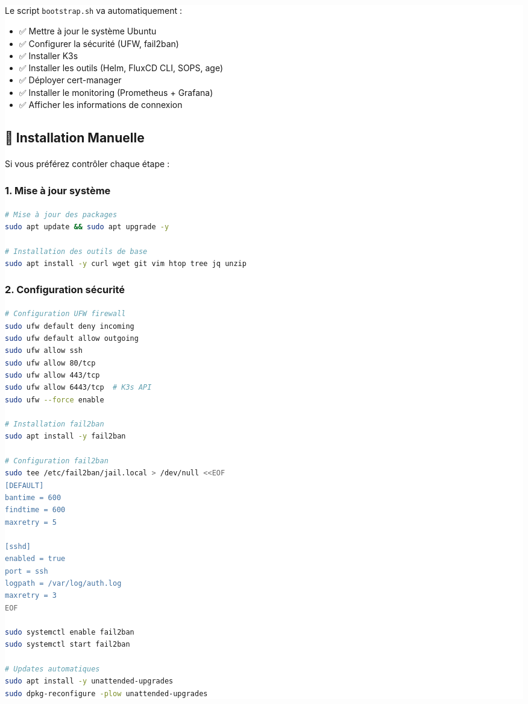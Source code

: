 Le script `bootstrap.sh` va automatiquement :
- ✅ Mettre à jour le système Ubuntu
- ✅ Configurer la sécurité (UFW, fail2ban)
- ✅ Installer K3s
- ✅ Installer les outils (Helm, FluxCD CLI, SOPS, age)
- ✅ Déployer cert-manager
- ✅ Installer le monitoring (Prometheus + Grafana)
- ✅ Afficher les informations de connexion

## 🔧 Installation Manuelle

Si vous préférez contrôler chaque étape :

### 1. Mise à jour système
```bash
# Mise à jour des packages
sudo apt update && sudo apt upgrade -y

# Installation des outils de base
sudo apt install -y curl wget git vim htop tree jq unzip
```

### 2. Configuration sécurité
```bash
# Configuration UFW firewall
sudo ufw default deny incoming
sudo ufw default allow outgoing
sudo ufw allow ssh
sudo ufw allow 80/tcp
sudo ufw allow 443/tcp
sudo ufw allow 6443/tcp  # K3s API
sudo ufw --force enable

# Installation fail2ban
sudo apt install -y fail2ban

# Configuration fail2ban
sudo tee /etc/fail2ban/jail.local > /dev/null <<EOF
[DEFAULT]
bantime = 600
findtime = 600
maxretry = 5

[sshd]
enabled = true
port = ssh
logpath = /var/log/auth.log
maxretry = 3
EOF

sudo systemctl enable fail2ban
sudo systemctl start fail2ban

# Updates automatiques
sudo apt install -y unattended-upgrades
sudo dpkg-reconfigure -plow unattended-upgrades
```
